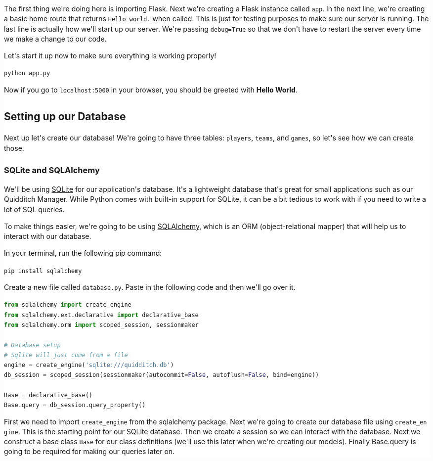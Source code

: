 The first thing we're doing here is importing Flask. Next we're creating a Flask instance called `app`. In the next line, we're creating a basic home route that returns `Hello world.` when called. This is just for testing purposes to make sure our server is running. The last line is actually how we'll start up our server. We're passing `debug=True` so that we don't have to restart the server every time we make a change to our code.

Let's start it up now to make sure everything is working properly!

```bash
python app.py
```

Now if you go to `localhost:5000` in your browser, you should be greeted with **Hello World**.

## Setting up our Database

Next up let's create our database! We're going to have three tables: `players`, `teams`, and `games`, so let's see how we can create those. 

### SQLite and SQLAlchemy

We'll be using [SQLite](https://www.sqlite.org/index.html) for our application's database. It's a lightweight database that's great for small applications such as our Quidditch Manager. While Python comes with built-in support for SQLite, it can be a bit tedious to work with if you need to write a lot of SQL queries. 

To make things easier, we're going to be using [SQLAlchemy](https://www.sqlalchemy.org/), which is an ORM (object-relational mapper) that will help us to interact with our database.

In your terminal, run the following pip command:

```bash
pip install sqlalchemy
```

Create a new file called `database.py`. Paste in the following code and then we'll go over it.

```py
from sqlalchemy import create_engine
from sqlalchemy.ext.declarative import declarative_base
from sqlalchemy.orm import scoped_session, sessionmaker

# Database setup
# Sqlite will just come from a file
engine = create_engine('sqlite:///quidditch.db')
db_session = scoped_session(sessionmaker(autocommit=False, autoflush=False, bind=engine))

Base = declarative_base()
Base.query = db_session.query_property()
```

First we need to import `create_engine` from the sqlalchemy package. Next we're going to create our database file using `create_engine`. This is the starting point for our SQLite database. Then we create a session so we can interact with the database. Next we construct a base class `Base` for our class definitions (we'll use this later when we're creating our models). Finally Base.query is going to be required for making our queries later on.

